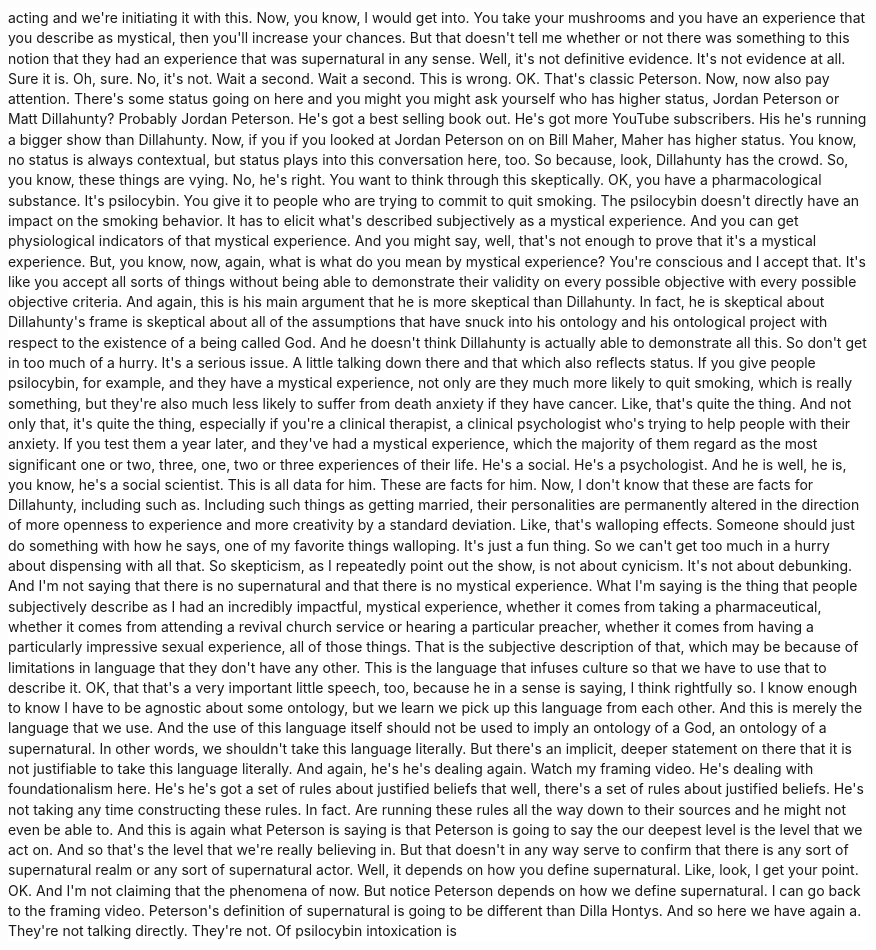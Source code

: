 acting and we're initiating it with this. Now, you know, I would get into. You take your mushrooms and you have an experience that you describe as mystical, then you'll increase your chances. But that doesn't tell me whether or not there was something to this notion that they had an experience that was supernatural in any sense. Well, it's not definitive evidence. It's not evidence at all. Sure it is. Oh, sure. No, it's not. Wait a second. Wait a second. This is wrong. OK. That's classic Peterson. Now, now also pay attention. There's some status going on here and you might you might ask yourself who has higher status, Jordan Peterson or Matt Dillahunty? Probably Jordan Peterson. He's got a best selling book out. He's got more YouTube subscribers. His he's running a bigger show than Dillahunty. Now, if you if you looked at Jordan Peterson on on Bill Maher, Maher has higher status. You know, no status is always contextual, but status plays into this conversation here, too. So because, look, Dillahunty has the crowd. So, you know, these things are vying. No, he's right. You want to think through this skeptically. OK, you have a pharmacological substance. It's psilocybin. You give it to people who are trying to commit to quit smoking. The psilocybin doesn't directly have an impact on the smoking behavior. It has to elicit what's described subjectively as a mystical experience. And you can get physiological indicators of that mystical experience. And you might say, well, that's not enough to prove that it's a mystical experience. But, you know, now, again, what is what do you mean by mystical experience? You're conscious and I accept that. It's like you accept all sorts of things without being able to demonstrate their validity on every possible objective with every possible objective criteria. And again, this is his main argument that he is more skeptical than Dillahunty. In fact, he is skeptical about Dillahunty's frame is skeptical about all of the assumptions that have snuck into his ontology and his ontological project with respect to the existence of a being called God. And he doesn't think Dillahunty is actually able to demonstrate all this. So don't get in too much of a hurry. It's a serious issue. A little talking down there and that which also reflects status. If you give people psilocybin, for example, and they have a mystical experience, not only are they much more likely to quit smoking, which is really something, but they're also much less likely to suffer from death anxiety if they have cancer. Like, that's quite the thing. And not only that, it's quite the thing, especially if you're a clinical therapist, a clinical psychologist who's trying to help people with their anxiety. If you test them a year later, and they've had a mystical experience, which the majority of them regard as the most significant one or two, three, one, two or three experiences of their life. He's a social. He's a psychologist. And he is well, he is, you know, he's a social scientist. This is all data for him. These are facts for him. Now, I don't know that these are facts for Dillahunty, including such as. Including such things as getting married, their personalities are permanently altered in the direction of more openness to experience and more creativity by a standard deviation. Like, that's walloping effects. Someone should just do something with how he says, one of my favorite things walloping. It's just a fun thing. So we can't get too much in a hurry about dispensing with all that. So skepticism, as I repeatedly point out the show, is not about cynicism. It's not about debunking. And I'm not saying that there is no supernatural and that there is no mystical experience. What I'm saying is the thing that people subjectively describe as I had an incredibly impactful, mystical experience, whether it comes from taking a pharmaceutical, whether it comes from attending a revival church service or hearing a particular preacher, whether it comes from having a particularly impressive sexual experience, all of those things. That is the subjective description of that, which may be because of limitations in language that they don't have any other. This is the language that infuses culture so that we have to use that to describe it. OK, that that's a very important little speech, too, because he in a sense is saying, I think rightfully so. I know enough to know I have to be agnostic about some ontology, but we learn we pick up this language from each other. And this is merely the language that we use. And the use of this language itself should not be used to imply an ontology of a God, an ontology of a supernatural. In other words, we shouldn't take this language literally. But there's an implicit, deeper statement on there that it is not justifiable to take this language literally. And again, he's he's dealing again. Watch my framing video. He's dealing with foundationalism here. He's he's got a set of rules about justified beliefs that well, there's a set of rules about justified beliefs. He's not taking any time constructing these rules. In fact. Are running these rules all the way down to their sources and he might not even be able to. And this is again what Peterson is saying is that Peterson is going to say the our deepest level is the level that we act on. And so that's the level that we're really believing in. But that doesn't in any way serve to confirm that there is any sort of supernatural realm or any sort of supernatural actor. Well, it depends on how you define supernatural. Like, look, I get your point. OK. And I'm not claiming that the phenomena of now. But notice Peterson depends on how we define supernatural. I can go back to the framing video. Peterson's definition of supernatural is going to be different than Dilla Hontys. And so here we have again a. They're not talking directly. They're not. Of psilocybin intoxication is